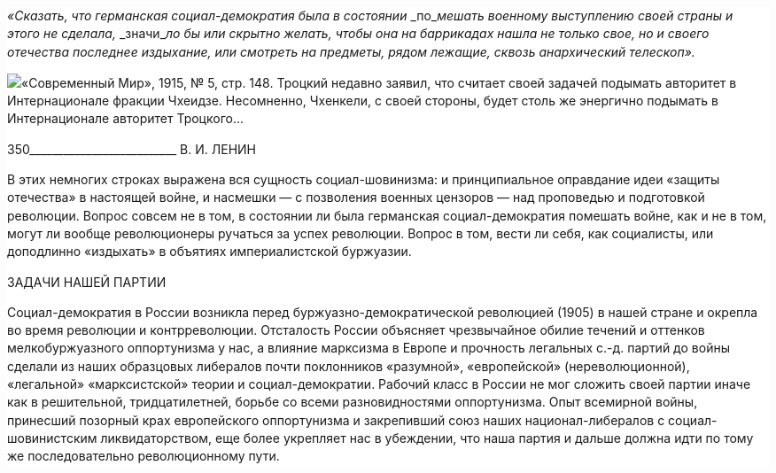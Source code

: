 _«Сказать, что германская социал-демократия была в состоянии_ _по­__мешать военному выступлению_ _своей_ _страны и этого не сделала,_ _значи­__ло бы или скрытно желать, чтобы она на баррикадах нашла не только свое, но и своего отечества последнее издыхание, или смотреть на предметы, рядом лежащие, сквозь анархический телескоп»._

![](file:///C:/Users/bot32/AppData/Local/Temp/msohtmlclip1/01/clip_image001.png)«Современный Мир», 1915, № 5, стр. 148. Троцкий недавно заявил, что считает своей задачей поды­мать авторитет в Интернационале фракции Чхеидзе. Несомненно, Чхенкели, с своей стороны, будет столь же энергично подымать в Интернационале авторитет Троцкого...

  

350__________________________ В. И. ЛЕНИН

В этих немногих строках выражена вся сущность социал-шовинизма: и принципи­альное оправдание идеи «защиты отечества» в настоящей войне, и насмешки — с по­зволения военных цензоров — над проповедью и подготовкой революции. Вопрос со­всем не в том, в состоянии ли была германская социал-демократия помешать войне, как и не в том, могут ли вообще революционеры ручаться за успех революции. Вопрос в том, вести ли себя, как социалисты, или доподлинно «издыхать» в объятиях империа­листской буржуазии.

ЗАДАЧИ НАШЕЙ ПАРТИИ

Социал-демократия в России возникла перед буржуазно-демократической револю­цией (1905) в нашей стране и окрепла во время революции и контрреволюции. Отста­лость России объясняет чрезвычайное обилие течений и оттенков мелкобуржуазного оппортунизма у нас, а влияние марксизма в Европе и прочность легальных с.-д. партий до войны сделали из наших образцовых либералов почти поклонников «разумной», «европейской» (нереволюционной), «легальной» «марксистской» теории и социал-демократии. Рабочий класс в России не мог сложить своей партии иначе как в реши­тельной, тридцатилетней, борьбе со всеми разновидностями оппортунизма. Опыт все­мирной войны, принесший позорный крах европейского оппортунизма и закрепивший союз наших национал-либералов с социал-шовинистским ликвидаторством, еще более укрепляет нас в убеждении, что наша партия и дальше должна идти по тому же после­довательно революционному пути.